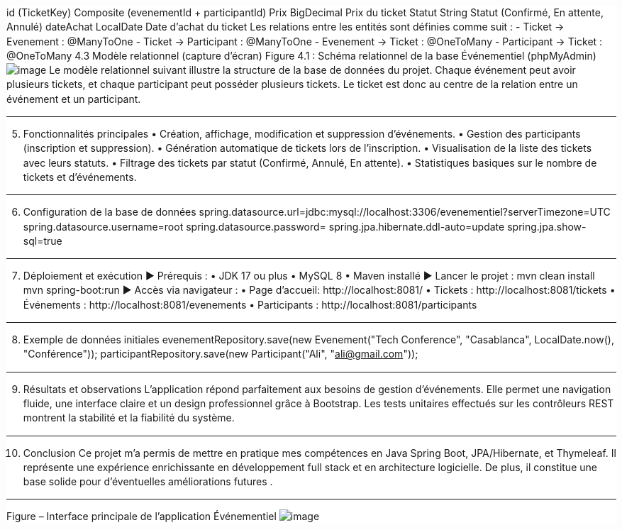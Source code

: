 id (TicketKey)	Composite	(evenementId + participantId)
Prix	BigDecimal	Prix du ticket
Statut	String	Statut (Confirmé, En attente, Annulé)
dateAchat	LocalDate	Date d’achat du ticket
Les relations entre les entités sont définies comme suit : - Ticket → Evenement : @ManyToOne - Ticket → Participant : @ManyToOne - Evenement → Ticket : @OneToMany - Participant → Ticket : @OneToMany
4.3 Modèle relationnel (capture d’écran)
Figure 4.1 : Schéma relationnel de la base Événementiel (phpMyAdmin)
<img width="952" height="621" alt="image" src="https://github.com/user-attachments/assets/95a3d258-2833-457f-9c33-82feed88c1ae" />
Le modèle relationnel suivant illustre la structure de la base de données du projet.
Chaque événement peut avoir plusieurs tickets, et chaque participant peut posséder plusieurs tickets.
Le ticket est donc au centre de la relation entre un événement et un participant.
________________________________________
5. Fonctionnalités principales
•	Création, affichage, modification et suppression d’événements.
•	Gestion des participants (inscription et suppression).
•	Génération automatique de tickets lors de l’inscription.
•	Visualisation de la liste des tickets avec leurs statuts.
•	Filtrage des tickets par statut (Confirmé, Annulé, En attente).
•	Statistiques basiques sur le nombre de tickets et d’événements.
________________________________________
6. Configuration de la base de données
spring.datasource.url=jdbc:mysql://localhost:3306/evenementiel?serverTimezone=UTC
spring.datasource.username=root
spring.datasource.password=
spring.jpa.hibernate.ddl-auto=update
spring.jpa.show-sql=true
________________________________________
7. Déploiement et exécution
▶ Prérequis :
•	JDK 17 ou plus
•	MySQL 8
•	Maven installé
▶ Lancer le projet :
mvn clean install
mvn spring-boot:run
▶ Accès via navigateur :
•	Page d’accueil: http://localhost:8081/
•	Tickets : http://localhost:8081/tickets
•	Événements : http://localhost:8081/evenements
•	Participants : http://localhost:8081/participants
________________________________________
8. Exemple de données initiales
evenementRepository.save(new Evenement("Tech Conference", "Casablanca", LocalDate.now(), "Conférence"));
participantRepository.save(new Participant("Ali", "ali@gmail.com"));
________________________________________
9. Résultats et observations
L’application répond parfaitement aux besoins de gestion d’événements. Elle permet une navigation fluide, une interface claire et un design professionnel grâce à Bootstrap. Les tests unitaires effectués sur les contrôleurs REST montrent la stabilité et la fiabilité du système.
________________________________________
10. Conclusion
Ce projet m’a permis de mettre en pratique mes compétences en Java Spring Boot, JPA/Hibernate, et Thymeleaf. Il représente une expérience enrichissante en développement full stack et en architecture logicielle. De plus, il constitue une base solide pour d’éventuelles améliorations futures .
________________________________________
Figure – Interface principale de l’application Événementiel
<img width="1885" height="937" alt="image" src="https://github.com/user-attachments/assets/59834b9f-e674-4e50-adb9-98e0bb72e4d4" />